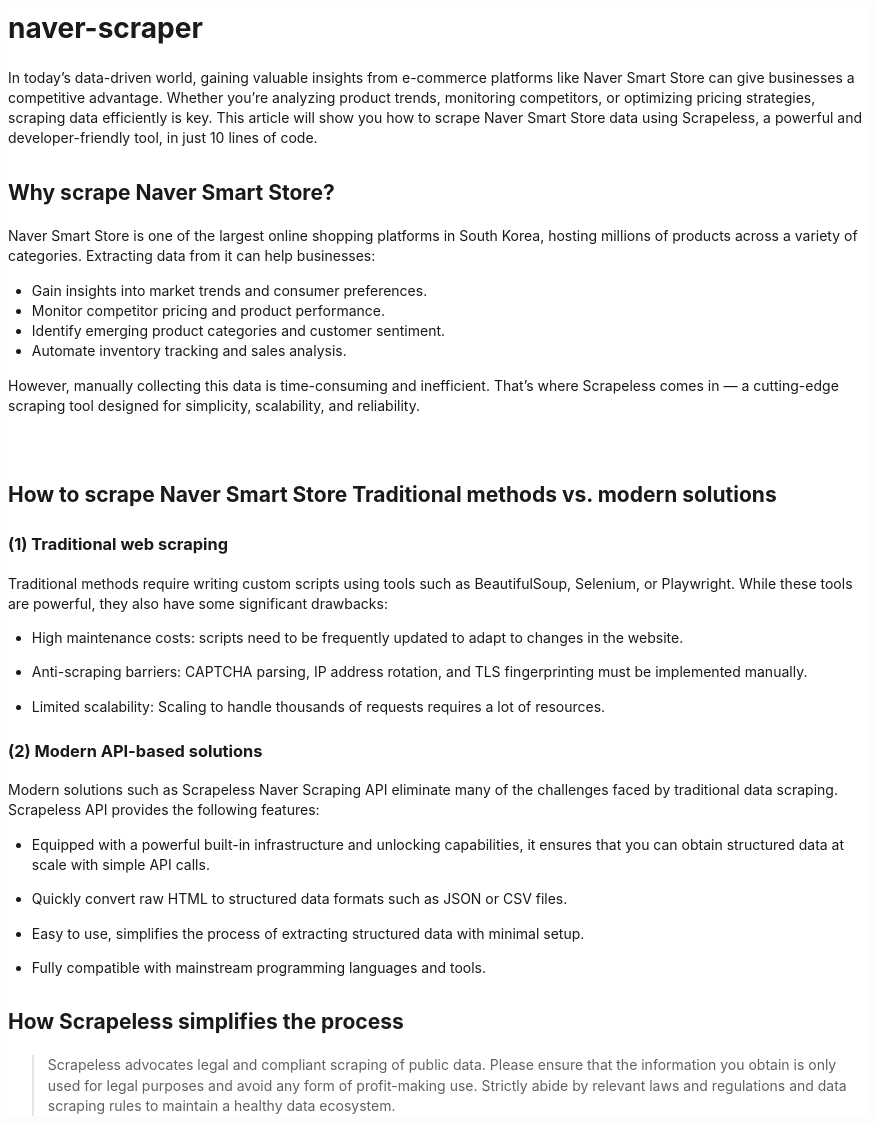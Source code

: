 # naver-scraper
In today’s data-driven world, gaining valuable insights from e-commerce platforms like Naver Smart Store can give businesses a competitive advantage. Whether you’re analyzing product trends, monitoring competitors, or optimizing pricing strategies, scraping data efficiently is key. This article will show you how to scrape Naver Smart Store data using Scrapeless, a powerful and developer-friendly tool, in just 10 lines of code.

## Why scrape Naver Smart Store?

Naver Smart Store is one of the largest online shopping platforms in South Korea, hosting millions of products across a variety of categories. Extracting data from it can help businesses:

- Gain insights into market trends and consumer preferences.
- Monitor competitor pricing and product performance.
- Identify emerging product categories and customer sentiment.
- Automate inventory tracking and sales analysis.

However, manually collecting this data is time-consuming and inefficient. That’s where Scrapeless comes in — a cutting-edge scraping tool designed for simplicity, scalability, and reliability.

​

## How to scrape Naver Smart Store Traditional methods vs. modern solutions

### (1) Traditional web scraping

Traditional methods require writing custom scripts using tools such as BeautifulSoup, Selenium, or Playwright. While these tools are powerful, they also have some significant drawbacks:

- High maintenance costs: scripts need to be frequently updated to adapt to changes in the website.

- Anti-scraping barriers: CAPTCHA parsing, IP address rotation, and TLS fingerprinting must be implemented manually.

- Limited scalability: Scaling to handle thousands of requests requires a lot of resources.

### (2) Modern API-based solutions

Modern solutions such as Scrapeless Naver Scraping API eliminate many of the challenges faced by traditional data scraping. Scrapeless API provides the following features:

- Equipped with a powerful built-in infrastructure and unlocking capabilities, it ensures that you can obtain structured data at scale with simple API calls.

- Quickly convert raw HTML to structured data formats such as JSON or CSV files.
- Easy to use, simplifies the process of extracting structured data with minimal setup.
- Fully compatible with mainstream programming languages ​​and tools.
## How Scrapeless simplifies the process

> Scrapeless advocates legal and compliant scraping of public data. Please ensure that the information you obtain is only used for legal purposes and avoid any form of profit-making use. Strictly abide by relevant laws and regulations and data scraping rules to maintain a healthy data ecosystem.
